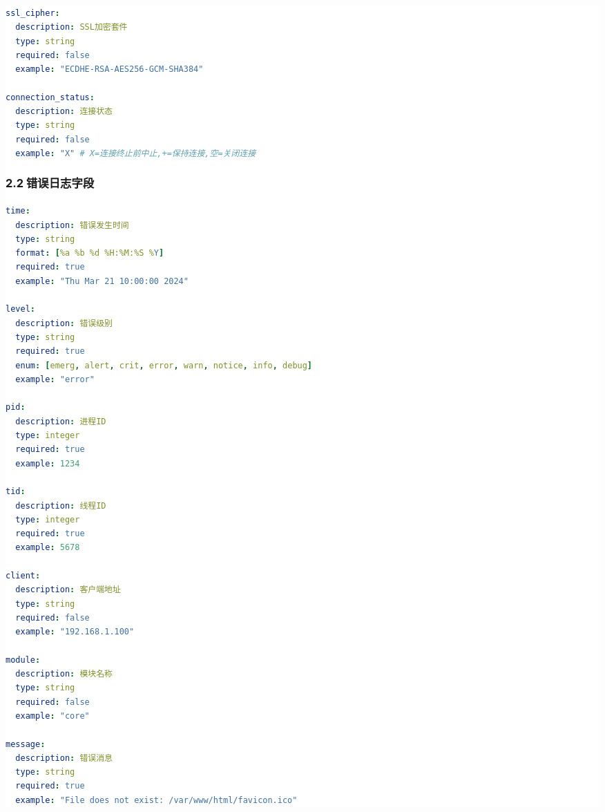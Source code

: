 ```yaml
ssl_cipher:
  description: SSL加密套件
  type: string
  required: false
  example: "ECDHE-RSA-AES256-GCM-SHA384"

connection_status:
  description: 连接状态
  type: string
  required: false
  example: "X" # X=连接终止前中止,+=保持连接,空=关闭连接
```

### 2.2 错误日志字段
```yaml
time:
  description: 错误发生时间
  type: string
  format: [%a %b %d %H:%M:%S %Y]
  required: true
  example: "Thu Mar 21 10:00:00 2024"

level:
  description: 错误级别
  type: string
  required: true
  enum: [emerg, alert, crit, error, warn, notice, info, debug]
  example: "error"

pid:
  description: 进程ID
  type: integer
  required: true
  example: 1234

tid:
  description: 线程ID
  type: integer
  required: true
  example: 5678

client:
  description: 客户端地址
  type: string
  required: false
  example: "192.168.1.100"

module:
  description: 模块名称
  type: string
  required: false
  example: "core"

message:
  description: 错误消息
  type: string
  required: true
  example: "File does not exist: /var/www/html/favicon.ico"
```
